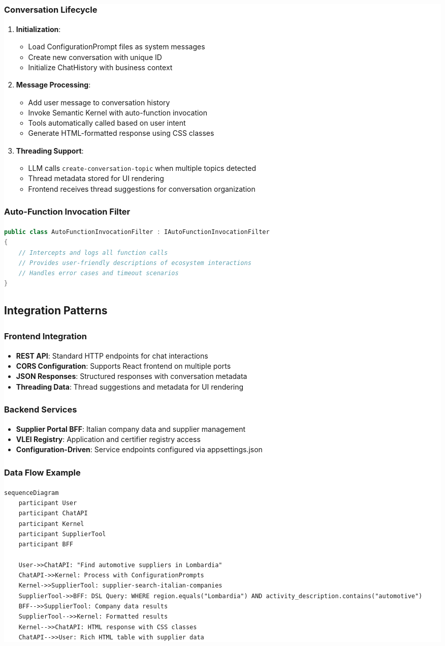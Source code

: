 ### Conversation Lifecycle

1. **Initialization**: 
   - Load ConfigurationPrompt files as system messages
   - Create new conversation with unique ID
   - Initialize ChatHistory with business context

2. **Message Processing**:
   - Add user message to conversation history
   - Invoke Semantic Kernel with auto-function invocation
   - Tools automatically called based on user intent
   - Generate HTML-formatted response using CSS classes

3. **Threading Support**:
   - LLM calls `create-conversation-topic` when multiple topics detected
   - Thread metadata stored for UI rendering
   - Frontend receives thread suggestions for conversation organization

### Auto-Function Invocation Filter

```csharp
public class AutoFunctionInvocationFilter : IAutoFunctionInvocationFilter
{
    // Intercepts and logs all function calls
    // Provides user-friendly descriptions of ecosystem interactions
    // Handles error cases and timeout scenarios
}
```

## Integration Patterns

### Frontend Integration
- **REST API**: Standard HTTP endpoints for chat interactions
- **CORS Configuration**: Supports React frontend on multiple ports
- **JSON Responses**: Structured responses with conversation metadata
- **Threading Data**: Thread suggestions and metadata for UI rendering

### Backend Services
- **Supplier Portal BFF**: Italian company data and supplier management
- **VLEI Registry**: Application and certifier registry access  
- **Configuration-Driven**: Service endpoints configured via appsettings.json

### Data Flow Example

```mermaid
sequenceDiagram
    participant User
    participant ChatAPI
    participant Kernel
    participant SupplierTool
    participant BFF

    User->>ChatAPI: "Find automotive suppliers in Lombardia"
    ChatAPI->>Kernel: Process with ConfigurationPrompts
    Kernel->>SupplierTool: supplier-search-italian-companies
    SupplierTool->>BFF: DSL Query: WHERE region.equals("Lombardia") AND activity_description.contains("automotive")
    BFF-->>SupplierTool: Company data results
    SupplierTool-->>Kernel: Formatted results
    Kernel-->>ChatAPI: HTML response with CSS classes
    ChatAPI-->>User: Rich HTML table with supplier data
```
